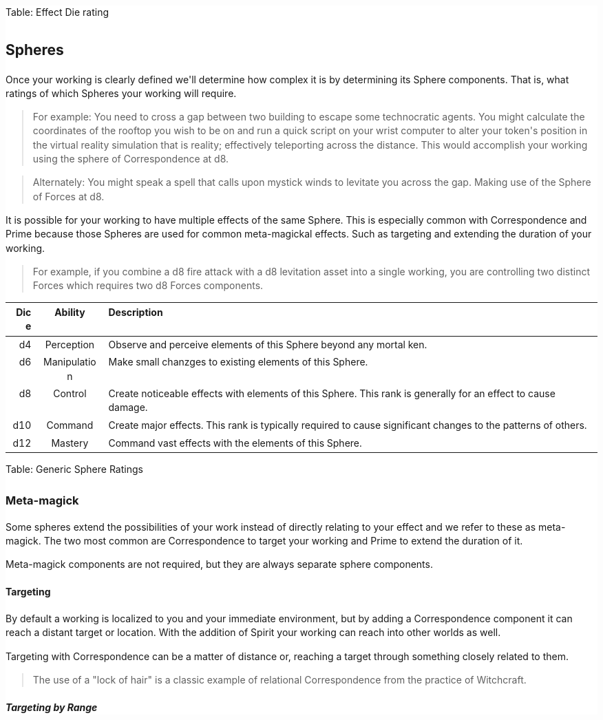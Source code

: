   Table: Effect Die rating

## Spheres

  Once your working is clearly defined we'll determine how complex it is by determining its Sphere components. That is, what ratings of which Spheres your working will require.

  > For example: You need to cross a gap between two building to escape some technocratic agents. You might calculate the coordinates of the rooftop you wish to be on and run a quick script on your wrist computer to alter your token's position in the virtual reality simulation that is reality; effectively teleporting across the distance. This would accomplish your working using the sphere of Correspondence at d8. 

  > Alternately: You might speak a spell that calls upon mystick winds to levitate you across the gap. Making use of the Sphere of Forces at d8. 
  
  It is possible for your working to have multiple effects of the same Sphere. This is especially common with Correspondence and Prime because those Spheres are used for common meta-magickal effects. Such as targeting and extending the duration of your working. 
  
  > For example, if you combine a d8 fire attack with a d8 levitation asset into a single working, you are controlling two distinct Forces which requires two d8 Forces components.
  
  Dice | Ability      | Description
  ----:|:------------:|:-----------
  d4   | Perception   | Observe and perceive elements of this Sphere beyond any mortal ken. 
  d6   | Manipulation | Make small chanzges to existing elements of this Sphere.
  d8   | Control      | Create noticeable effects with elements of this Sphere. This rank is generally for an effect to cause damage. 
  d10  | Command      | Create major effects. This rank is typically required to cause significant changes to the patterns of others.  
  d12  | Mastery      | Command vast effects with the elements of this Sphere.
  
  Table: Generic Sphere Ratings

### Meta-magick 

  Some spheres extend the possibilities of your work instead of directly relating to your effect and we refer to these as meta-magick. The two most common are Correspondence to target your working and Prime to extend the duration of it.

  Meta-magick components are not required, but they are always separate sphere components.

#### Targeting

  By default a working is localized to you and your immediate environment, but by adding a Correspondence component  it can reach a distant target or location. With the addition of Spirit your working can reach into other worlds as well. 

  Targeting with Correspondence can be a matter of distance or, reaching a target through something closely related to them. 
  
  > The use of a "lock of hair" is a classic example of relational Correspondence from the practice of Witchcraft. 

##### Targeting by Range
